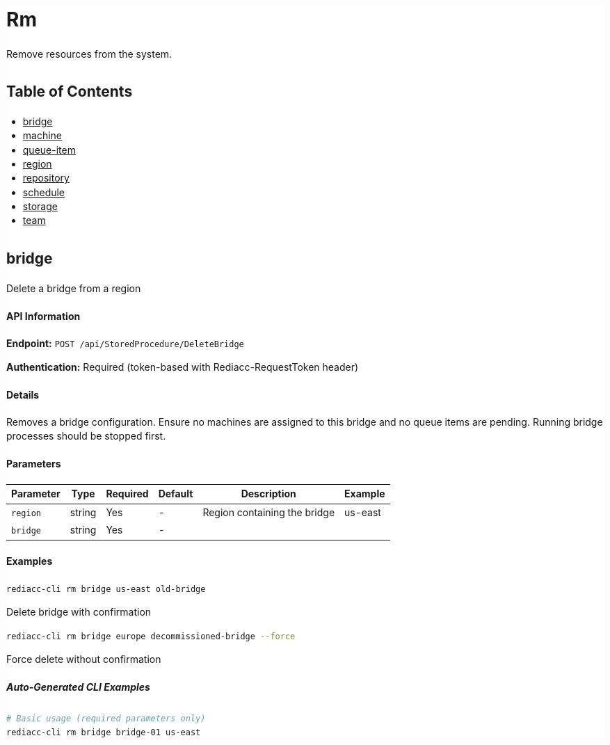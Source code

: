 # Rm

Remove resources from the system.

## Table of Contents

- [bridge](#bridge)
- [machine](#machine)
- [queue-item](#queue-item)
- [region](#region)
- [repository](#repository)
- [schedule](#schedule)
- [storage](#storage)
- [team](#team)


## bridge

Delete a bridge from a region

#### API Information

**Endpoint:** `POST /api/StoredProcedure/DeleteBridge`

**Authentication:** Required (token-based with Rediacc-RequestToken header)

#### Details

Removes a bridge configuration. Ensure no machines are assigned to this bridge and no queue items are pending. Running bridge processes should be stopped first.

#### Parameters

| Parameter | Type | Required | Default | Description | Example |
|-----------|------|----------|---------|-------------|---------|
| `region` | string | Yes | - | Region containing the bridge | us-east |
| `bridge` | string | Yes | - |  |  |

#### Examples

```bash
rediacc-cli rm bridge us-east old-bridge
```
Delete bridge with confirmation

```bash
rediacc-cli rm bridge europe decommissioned-bridge --force
```
Force delete without confirmation

##### Auto-Generated CLI Examples

```bash
# Basic usage (required parameters only)
rediacc-cli rm bridge bridge-01 us-east
```
